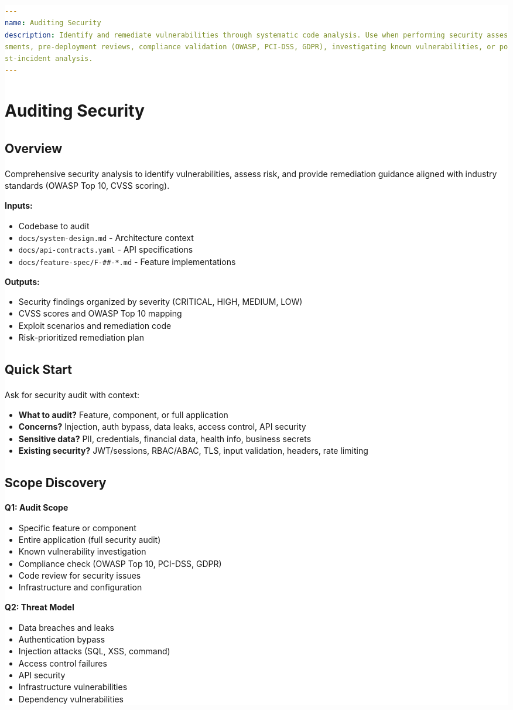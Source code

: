 ```yaml
---
name: Auditing Security
description: Identify and remediate vulnerabilities through systematic code analysis. Use when performing security assessments, pre-deployment reviews, compliance validation (OWASP, PCI-DSS, GDPR), investigating known vulnerabilities, or post-incident analysis.
---
```


# Auditing Security

## Overview

Comprehensive security analysis to identify vulnerabilities, assess risk, and provide remediation guidance aligned with industry standards (OWASP Top 10, CVSS scoring).

**Inputs:**
- Codebase to audit
- `docs/system-design.md` - Architecture context
- `docs/api-contracts.yaml` - API specifications
- `docs/feature-spec/F-##-*.md` - Feature implementations

**Outputs:**
- Security findings organized by severity (CRITICAL, HIGH, MEDIUM, LOW)
- CVSS scores and OWASP Top 10 mapping
- Exploit scenarios and remediation code
- Risk-prioritized remediation plan

## Quick Start

Ask for security audit with context:
- **What to audit?** Feature, component, or full application
- **Concerns?** Injection, auth bypass, data leaks, access control, API security
- **Sensitive data?** PII, credentials, financial data, health info, business secrets
- **Existing security?** JWT/sessions, RBAC/ABAC, TLS, input validation, headers, rate limiting

## Scope Discovery

**Q1: Audit Scope**
- Specific feature or component
- Entire application (full security audit)
- Known vulnerability investigation
- Compliance check (OWASP Top 10, PCI-DSS, GDPR)
- Code review for security issues
- Infrastructure and configuration

**Q2: Threat Model**
- Data breaches and leaks
- Authentication bypass
- Injection attacks (SQL, XSS, command)
- Access control failures
- API security
- Infrastructure vulnerabilities
- Dependency vulnerabilities
